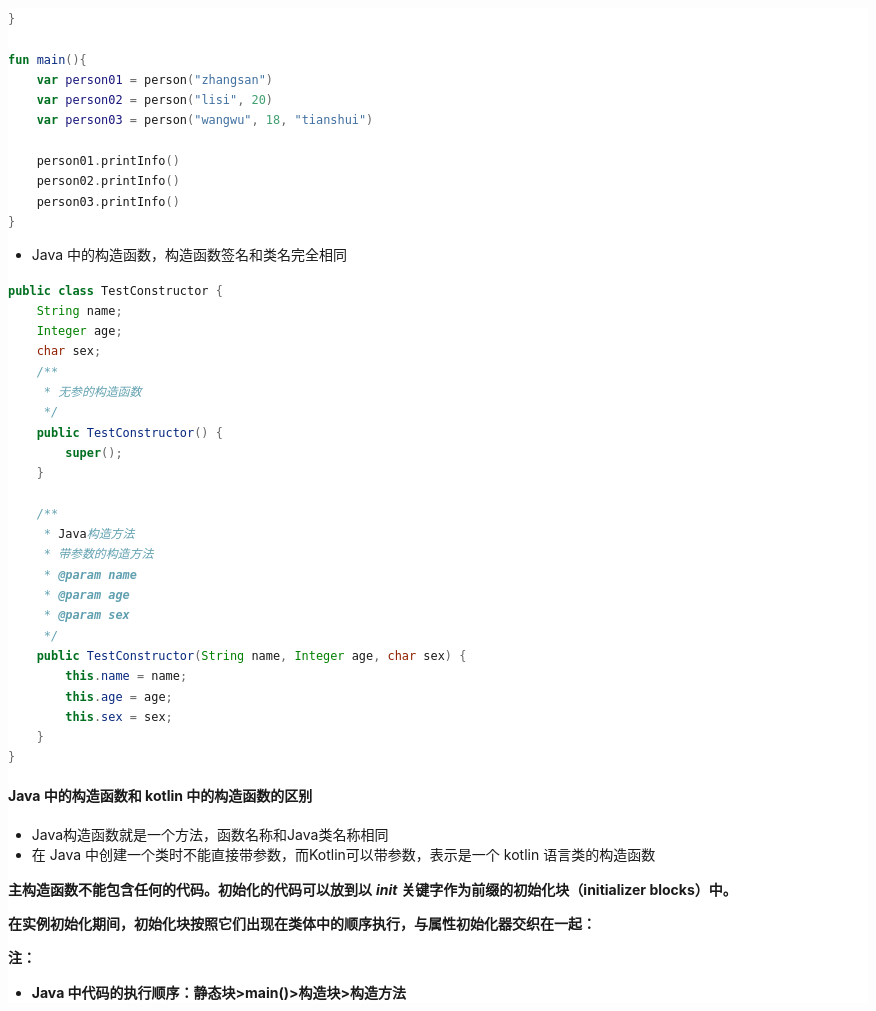 ```kotlin
}

fun main(){
    var person01 = person("zhangsan")
    var person02 = person("lisi", 20)
    var person03 = person("wangwu", 18, "tianshui")
    
    person01.printInfo()
    person02.printInfo()
    person03.printInfo()
}
```

- Java 中的构造函数，构造函数签名和类名完全相同

```java
public class TestConstructor {
    String name;
    Integer age;
    char sex;
    /**
     * 无参的构造函数
     */
    public TestConstructor() {
        super();
    }

    /**
     * Java构造方法
     * 带参数的构造方法
     * @param name
     * @param age
     * @param sex
     */
    public TestConstructor(String name, Integer age, char sex) {
        this.name = name;
        this.age = age;
        this.sex = sex;
    }
}
```

#### Java 中的构造函数和 kotlin 中的构造函数的区别

- Java构造函数就是一个方法，函数名称和Java类名称相同
- 在 Java 中创建一个类时不能直接带参数，而Kotlin可以带参数，表示是一个 kotlin 语言类的构造函数

**主构造函数不能包含任何的代码。初始化的代码可以放到以** ***init*** **关键字作为前缀的初始化块（initializer blocks）中。**

**在实例初始化期间，初始化块按照它们出现在类体中的顺序执行，与属性初始化器交织在一起：**

**注：**

- **Java 中代码的执行顺序：静态块>main()>构造块>构造方法**
